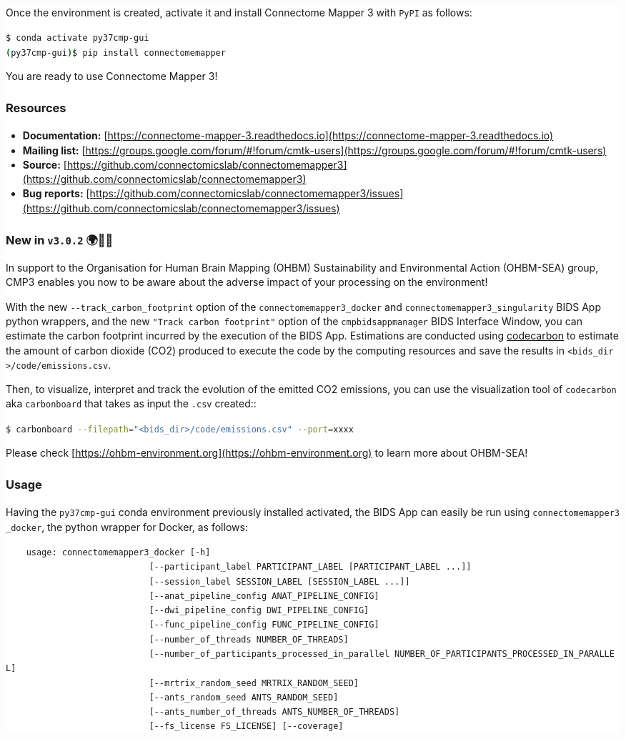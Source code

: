 Once the environment is created, activate it and install Connectome Mapper 3 with `PyPI` as follows:

```bash
$ conda activate py37cmp-gui
(py37cmp-gui)$ pip install connectomemapper
```

You are ready to use Connectome Mapper 3!

### Resources

  *   **Documentation:** [https://connectome-mapper-3.readthedocs.io](https://connectome-mapper-3.readthedocs.io)
  *   **Mailing list:** [https://groups.google.com/forum/#!forum/cmtk-users](https://groups.google.com/forum/#!forum/cmtk-users)
  *   **Source:** [https://github.com/connectomicslab/connectomemapper3](https://github.com/connectomicslab/connectomemapper3)
  *   **Bug reports:** [https://github.com/connectomicslab/connectomemapper3/issues](https://github.com/connectomicslab/connectomemapper3/issues)

### New in ``v3.0.2`` 🌍🌳✨

In support to the Organisation for Human Brain Mapping (OHBM) 
Sustainability and Environmental Action (OHBM-SEA) group, CMP3 enables you now to be aware about the adverse impact
of your processing on the environment!

With the new `--track_carbon_footprint` option of the `connectomemapper3_docker` and `connectomemapper3_singularity`
BIDS App python wrappers, and the new `"Track carbon footprint"` option of the `cmpbidsappmanager` BIDS Interface Window,
you can estimate the carbon footprint incurred by the execution of the BIDS App.
Estimations are conducted using [codecarbon](https://codecarbon.io) to estimate the amount of carbon dioxide (CO2)
produced to execute the code by the computing resources and save the results in ``<bids_dir>/code/emissions.csv``.

Then, to visualize, interpret and track the evolution of the emitted CO2 emissions, you can use the visualization
tool of `codecarbon` aka `carbonboard` that takes as input the `.csv` created::

```bash
$ carbonboard --filepath="<bids_dir>/code/emissions.csv" --port=xxxx
```

Please check [https://ohbm-environment.org](https://ohbm-environment.org) to learn more about OHBM-SEA!

### Usage

Having the `py37cmp-gui` conda environment previously installed activated, the BIDS App can easily be run using `connectomemapper3_docker`, the python wrapper for Docker, as follows:

```output
    usage: connectomemapper3_docker [-h]
                            [--participant_label PARTICIPANT_LABEL [PARTICIPANT_LABEL ...]]
                            [--session_label SESSION_LABEL [SESSION_LABEL ...]]
                            [--anat_pipeline_config ANAT_PIPELINE_CONFIG]
                            [--dwi_pipeline_config DWI_PIPELINE_CONFIG]
                            [--func_pipeline_config FUNC_PIPELINE_CONFIG]
                            [--number_of_threads NUMBER_OF_THREADS]
                            [--number_of_participants_processed_in_parallel NUMBER_OF_PARTICIPANTS_PROCESSED_IN_PARALLEL]
                            [--mrtrix_random_seed MRTRIX_RANDOM_SEED]
                            [--ants_random_seed ANTS_RANDOM_SEED]
                            [--ants_number_of_threads ANTS_NUMBER_OF_THREADS]
                            [--fs_license FS_LICENSE] [--coverage]
```
